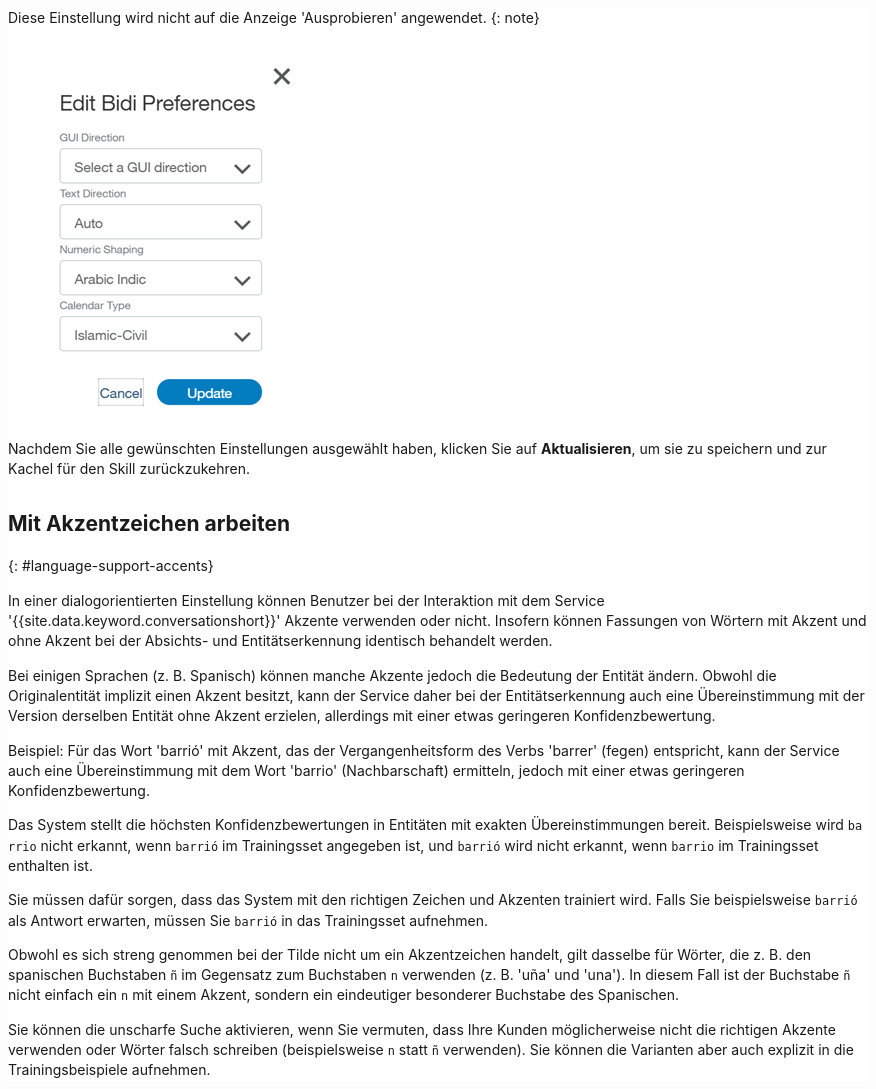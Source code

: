   Diese Einstellung wird nicht auf die Anzeige 'Ausprobieren' angewendet.
  {: note}

![Optionen für bidirektionale Sprachen](images/bidi_opts.png)

Nachdem Sie alle gewünschten Einstellungen ausgewählt haben, klicken Sie auf **Aktualisieren**, um sie zu speichern und zur Kachel für den Skill zurückzukehren.

## Mit Akzentzeichen arbeiten
{: #language-support-accents}

In einer dialogorientierten Einstellung können Benutzer bei der Interaktion mit dem Service '{{site.data.keyword.conversationshort}}' Akzente verwenden oder nicht. Insofern können Fassungen von Wörtern mit Akzent und ohne Akzent bei der Absichts- und Entitätserkennung identisch behandelt werden.

Bei einigen Sprachen (z. B. Spanisch) können manche Akzente jedoch die Bedeutung der Entität ändern. Obwohl die Originalentität implizit einen Akzent besitzt, kann der Service daher bei der Entitätserkennung auch eine Übereinstimmung mit der Version derselben Entität ohne Akzent erzielen, allerdings mit einer etwas geringeren Konfidenzbewertung.

Beispiel: Für das Wort 'barrió' mit Akzent, das der Vergangenheitsform des Verbs 'barrer' (fegen) entspricht, kann der Service auch eine Übereinstimmung mit dem Wort 'barrio' (Nachbarschaft) ermitteln, jedoch mit einer etwas geringeren Konfidenzbewertung.

Das System stellt die höchsten Konfidenzbewertungen in Entitäten mit exakten Übereinstimmungen bereit. Beispielsweise wird `barrio` nicht erkannt, wenn `barrió` im Trainingsset angegeben ist, und `barrió` wird nicht erkannt, wenn `barrio` im Trainingsset enthalten ist.

Sie müssen dafür sorgen, dass das System mit den richtigen Zeichen und Akzenten trainiert wird. Falls Sie beispielsweise `barrió` als Antwort erwarten, müssen Sie `barrió` in das Trainingsset aufnehmen.

Obwohl es sich streng genommen bei der Tilde nicht um ein Akzentzeichen handelt, gilt dasselbe für Wörter, die z. B. den spanischen Buchstaben `ñ` im Gegensatz zum Buchstaben `n` verwenden (z. B. 'uña' und 'una'). In diesem Fall ist der Buchstabe `ñ` nicht einfach ein `n` mit einem Akzent, sondern ein eindeutiger besonderer Buchstabe des Spanischen.

Sie können die unscharfe Suche aktivieren, wenn Sie vermuten, dass Ihre Kunden möglicherweise nicht die richtigen Akzente verwenden oder Wörter falsch schreiben (beispielsweise `n` statt `ñ` verwenden). Sie können die Varianten aber auch explizit in die Trainingsbeispiele aufnehmen.
